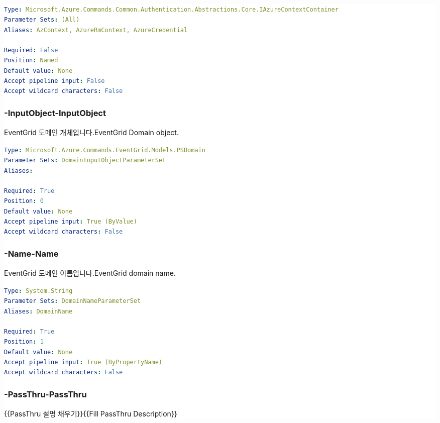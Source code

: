 ```yaml
Type: Microsoft.Azure.Commands.Common.Authentication.Abstractions.Core.IAzureContextContainer
Parameter Sets: (All)
Aliases: AzContext, AzureRmContext, AzureCredential

Required: False
Position: Named
Default value: None
Accept pipeline input: False
Accept wildcard characters: False
```

### <span data-ttu-id="67ef4-118">-InputObject</span><span class="sxs-lookup"><span data-stu-id="67ef4-118">-InputObject</span></span>
<span data-ttu-id="67ef4-119">EventGrid 도메인 개체입니다.</span><span class="sxs-lookup"><span data-stu-id="67ef4-119">EventGrid Domain object.</span></span>

```yaml
Type: Microsoft.Azure.Commands.EventGrid.Models.PSDomain
Parameter Sets: DomainInputObjectParameterSet
Aliases:

Required: True
Position: 0
Default value: None
Accept pipeline input: True (ByValue)
Accept wildcard characters: False
```

### <span data-ttu-id="67ef4-120">-Name</span><span class="sxs-lookup"><span data-stu-id="67ef4-120">-Name</span></span>
<span data-ttu-id="67ef4-121">EventGrid 도메인 이름입니다.</span><span class="sxs-lookup"><span data-stu-id="67ef4-121">EventGrid domain name.</span></span>

```yaml
Type: System.String
Parameter Sets: DomainNameParameterSet
Aliases: DomainName

Required: True
Position: 1
Default value: None
Accept pipeline input: True (ByPropertyName)
Accept wildcard characters: False
```

### <span data-ttu-id="67ef4-122">-PassThru</span><span class="sxs-lookup"><span data-stu-id="67ef4-122">-PassThru</span></span>
<span data-ttu-id="67ef4-123">{{PassThru 설명 채우기}}</span><span class="sxs-lookup"><span data-stu-id="67ef4-123">{{Fill PassThru Description}}</span></span>
